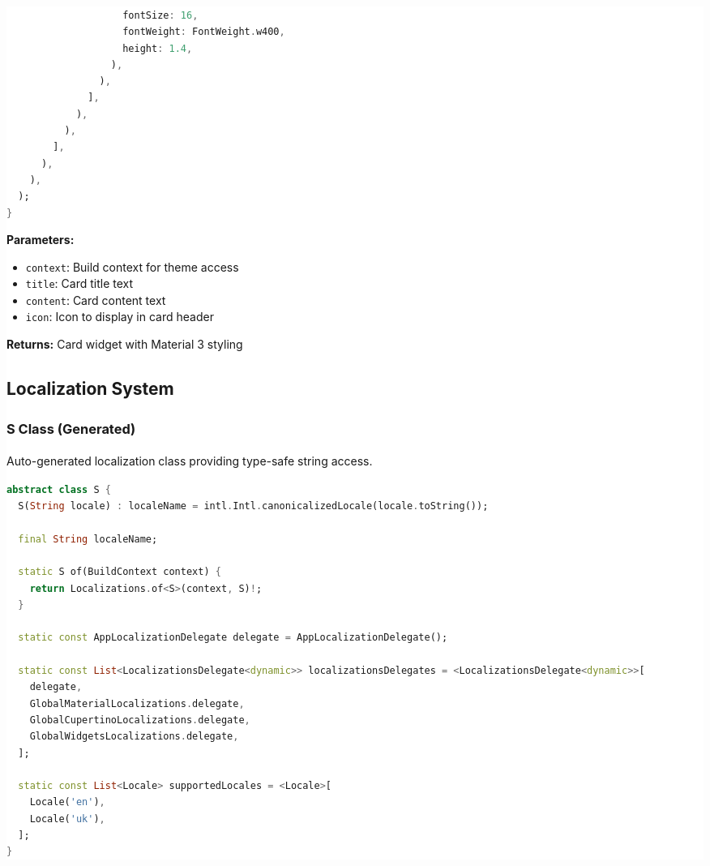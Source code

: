 ```dart
                    fontSize: 16,
                    fontWeight: FontWeight.w400,
                    height: 1.4,
                  ),
                ),
              ],
            ),
          ),
        ],
      ),
    ),
  );
}
```

**Parameters:**

- `context`: Build context for theme access
- `title`: Card title text
- `content`: Card content text
- `icon`: Icon to display in card header

**Returns:** Card widget with Material 3 styling

## Localization System

### S Class (Generated)

Auto-generated localization class providing type-safe string access.

```dart
abstract class S {
  S(String locale) : localeName = intl.Intl.canonicalizedLocale(locale.toString());

  final String localeName;

  static S of(BuildContext context) {
    return Localizations.of<S>(context, S)!;
  }

  static const AppLocalizationDelegate delegate = AppLocalizationDelegate();

  static const List<LocalizationsDelegate<dynamic>> localizationsDelegates = <LocalizationsDelegate<dynamic>>[
    delegate,
    GlobalMaterialLocalizations.delegate,
    GlobalCupertinoLocalizations.delegate,
    GlobalWidgetsLocalizations.delegate,
  ];

  static const List<Locale> supportedLocales = <Locale>[
    Locale('en'),
    Locale('uk'),
  ];
}
```

